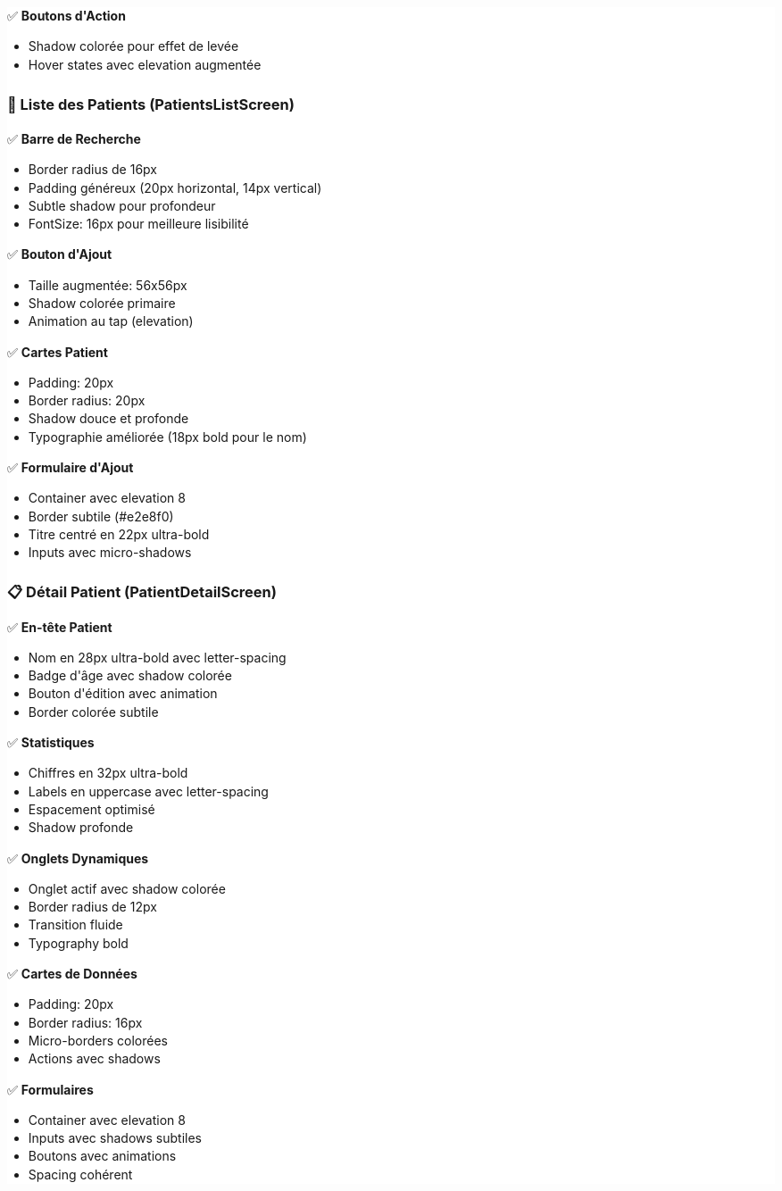 ✅ **Boutons d'Action**
- Shadow colorée pour effet de levée
- Hover states avec elevation augmentée

### **👥 Liste des Patients (PatientsListScreen)**
✅ **Barre de Recherche**
- Border radius de 16px
- Padding généreux (20px horizontal, 14px vertical)
- Subtle shadow pour profondeur
- FontSize: 16px pour meilleure lisibilité

✅ **Bouton d'Ajout**
- Taille augmentée: 56x56px
- Shadow colorée primaire
- Animation au tap (elevation)

✅ **Cartes Patient**
- Padding: 20px
- Border radius: 20px
- Shadow douce et profonde
- Typographie améliorée (18px bold pour le nom)

✅ **Formulaire d'Ajout**
- Container avec elevation 8
- Border subtile (#e2e8f0)
- Titre centré en 22px ultra-bold
- Inputs avec micro-shadows

### **📋 Détail Patient (PatientDetailScreen)**
✅ **En-tête Patient**
- Nom en 28px ultra-bold avec letter-spacing
- Badge d'âge avec shadow colorée
- Bouton d'édition avec animation
- Border colorée subtile

✅ **Statistiques**
- Chiffres en 32px ultra-bold
- Labels en uppercase avec letter-spacing
- Espacement optimisé
- Shadow profonde

✅ **Onglets Dynamiques**
- Onglet actif avec shadow colorée
- Border radius de 12px
- Transition fluide
- Typography bold

✅ **Cartes de Données**
- Padding: 20px
- Border radius: 16px
- Micro-borders colorées
- Actions avec shadows

✅ **Formulaires**
- Container avec elevation 8
- Inputs avec shadows subtiles
- Boutons avec animations
- Spacing cohérent
